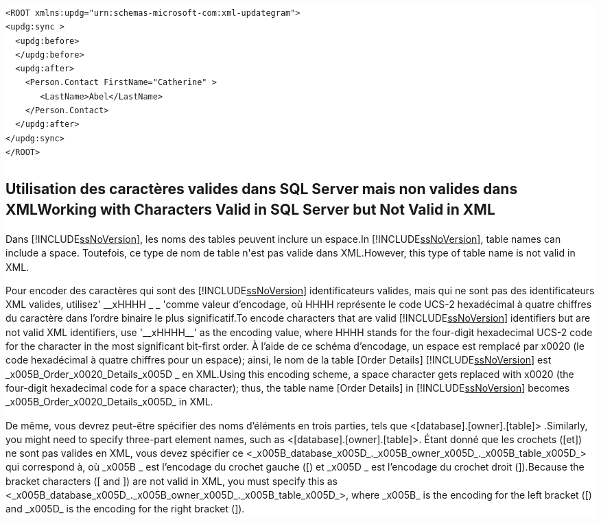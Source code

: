 ```  
<ROOT xmlns:updg="urn:schemas-microsoft-com:xml-updategram">  
<updg:sync >  
  <updg:before>  
  </updg:before>  
  <updg:after>  
    <Person.Contact FirstName="Catherine" >  
       <LastName>Abel</LastName>  
    </Person.Contact>  
  </updg:after>  
</updg:sync>  
</ROOT>  
```  
  
## <a name="working-with-characters-valid-in-sql-server-but-not-valid-in-xml"></a><span data-ttu-id="da8d3-168">Utilisation des caractères valides dans SQL Server mais non valides dans XML</span><span class="sxs-lookup"><span data-stu-id="da8d3-168">Working with Characters Valid in SQL Server but Not Valid in XML</span></span>  
 <span data-ttu-id="da8d3-169">Dans [!INCLUDE[ssNoVersion](../../../includes/ssnoversion-md.md)], les noms des tables peuvent inclure un espace.</span><span class="sxs-lookup"><span data-stu-id="da8d3-169">In [!INCLUDE[ssNoVersion](../../../includes/ssnoversion-md.md)], table names can include a space.</span></span> <span data-ttu-id="da8d3-170">Toutefois, ce type de nom de table n'est pas valide dans XML.</span><span class="sxs-lookup"><span data-stu-id="da8d3-170">However, this type of table name is not valid in XML.</span></span>  
  
 <span data-ttu-id="da8d3-171">Pour encoder des caractères qui sont des [!INCLUDE[ssNoVersion](../../../includes/ssnoversion-md.md)] identificateurs valides, mais qui ne sont pas des identificateurs XML valides, utilisez' __xHHHH \_ \_ 'comme valeur d’encodage, où HHHH représente le code UCS-2 hexadécimal à quatre chiffres du caractère dans l’ordre binaire le plus significatif.</span><span class="sxs-lookup"><span data-stu-id="da8d3-171">To encode characters that are valid [!INCLUDE[ssNoVersion](../../../includes/ssnoversion-md.md)] identifiers but are not valid XML identifiers, use '__xHHHH\_\_' as the encoding value, where HHHH stands for the four-digit hexadecimal UCS-2 code for the character in the most significant bit-first order.</span></span> <span data-ttu-id="da8d3-172">À l’aide de ce schéma d’encodage, un espace est remplacé par x0020 (le code hexadécimal à quatre chiffres pour un espace); ainsi, le nom de la table [Order Details] [!INCLUDE[ssNoVersion](../../../includes/ssnoversion-md.md)] est _x005B_Order_x0020_Details_x005D \_ en XML.</span><span class="sxs-lookup"><span data-stu-id="da8d3-172">Using this encoding scheme, a space character gets replaced with x0020 (the four-digit hexadecimal code for a space character); thus, the table name [Order Details] in [!INCLUDE[ssNoVersion](../../../includes/ssnoversion-md.md)] becomes _x005B_Order_x0020_Details_x005D\_ in XML.</span></span>  
  
 <span data-ttu-id="da8d3-173">De même, vous devrez peut-être spécifier des noms d’éléments en trois parties, tels que \<[database].[owner].[table]> .</span><span class="sxs-lookup"><span data-stu-id="da8d3-173">Similarly, you might need to specify three-part element names, such as \<[database].[owner].[table]>.</span></span> <span data-ttu-id="da8d3-174">Étant donné que les crochets ([et]) ne sont pas valides en XML, vous devez spécifier ce \<_x005B_database_x005D\_._x005B_owner_x005D\_._x005B_table_x005D\_> qui correspond à, où _x005B \_ est l’encodage du crochet gauche ([) et _x005D \_ est l’encodage du crochet droit (]).</span><span class="sxs-lookup"><span data-stu-id="da8d3-174">Because the bracket characters ([ and ]) are not valid in XML, you must specify this as \<_x005B_database_x005D\_._x005B_owner_x005D\_._x005B_table_x005D\_>, where _x005B\_ is the encoding for the left bracket ([) and _x005D\_ is the encoding for the right bracket (]).</span></span>  
  